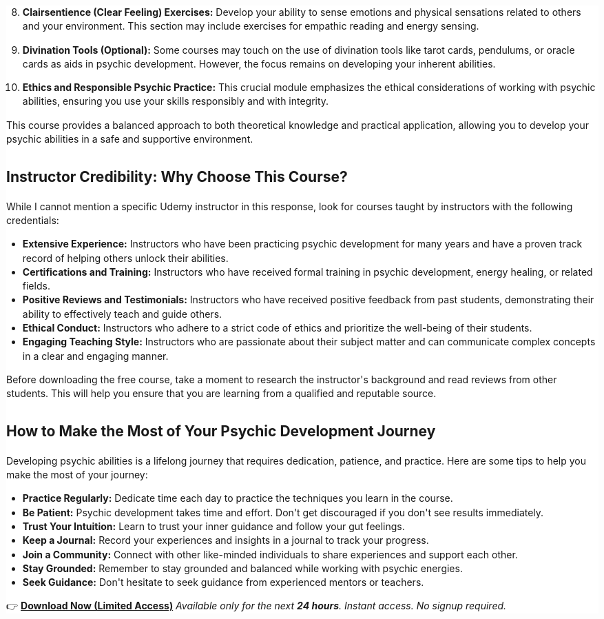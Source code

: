 8.  **Clairsentience (Clear Feeling) Exercises:** Develop your ability to sense emotions and physical sensations related to others and your environment. This section may include exercises for empathic reading and energy sensing.

9.  **Divination Tools (Optional):** Some courses may touch on the use of divination tools like tarot cards, pendulums, or oracle cards as aids in psychic development. However, the focus remains on developing your inherent abilities.

10. **Ethics and Responsible Psychic Practice:** This crucial module emphasizes the ethical considerations of working with psychic abilities, ensuring you use your skills responsibly and with integrity.

This course provides a balanced approach to both theoretical knowledge and practical application, allowing you to develop your psychic abilities in a safe and supportive environment.

## Instructor Credibility: Why Choose This Course?

While I cannot mention a specific Udemy instructor in this response, look for courses taught by instructors with the following credentials:

*   **Extensive Experience:** Instructors who have been practicing psychic development for many years and have a proven track record of helping others unlock their abilities.
*   **Certifications and Training:** Instructors who have received formal training in psychic development, energy healing, or related fields.
*   **Positive Reviews and Testimonials:** Instructors who have received positive feedback from past students, demonstrating their ability to effectively teach and guide others.
*   **Ethical Conduct:** Instructors who adhere to a strict code of ethics and prioritize the well-being of their students.
*   **Engaging Teaching Style:** Instructors who are passionate about their subject matter and can communicate complex concepts in a clear and engaging manner.

Before downloading the free course, take a moment to research the instructor's background and read reviews from other students. This will help you ensure that you are learning from a qualified and reputable source.

## How to Make the Most of Your Psychic Development Journey

Developing psychic abilities is a lifelong journey that requires dedication, patience, and practice. Here are some tips to help you make the most of your journey:

*   **Practice Regularly:** Dedicate time each day to practice the techniques you learn in the course.
*   **Be Patient:** Psychic development takes time and effort. Don't get discouraged if you don't see results immediately.
*   **Trust Your Intuition:** Learn to trust your inner guidance and follow your gut feelings.
*   **Keep a Journal:** Record your experiences and insights in a journal to track your progress.
*   **Join a Community:** Connect with other like-minded individuals to share experiences and support each other.
*   **Stay Grounded:** Remember to stay grounded and balanced while working with psychic energies.
*   **Seek Guidance:** Don't hesitate to seek guidance from experienced mentors or teachers.

👉 [**Download Now (Limited Access)**](https://udemywork.com/psychic-development-classes)
_Available only for the next **24 hours**. Instant access. No signup required._
